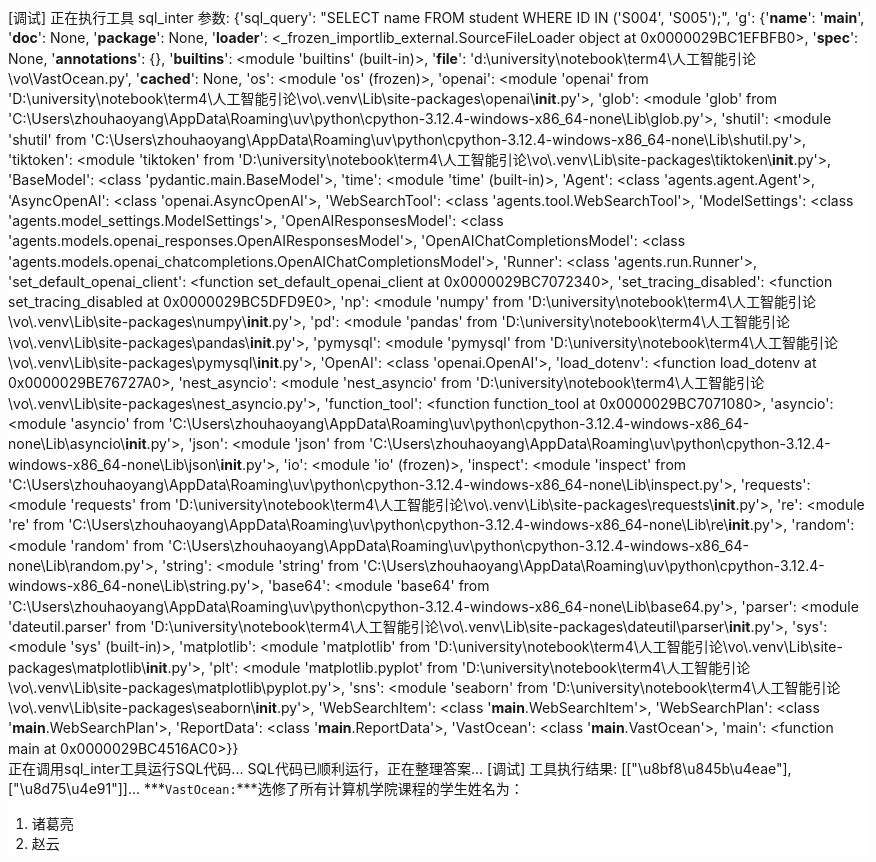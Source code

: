 [调试] 正在执行工具 sql_inter 参数: {'sql_query': "SELECT name FROM student WHERE ID IN ('S004', 'S005');", 'g': {'__name__': '__main__', '__doc__': None, '__package__': None, '__loader__': <_frozen_importlib_external.SourceFileLoader object at 0x0000029BC1EFBFB0>, '__spec__': None, '__annotations__': {}, '__builtins__': <module 'builtins' (built-in)>, '__file__': 'd:\\university\\notebook\\term4\\人工智能引论\\vo\\VastOcean.py', '__cached__': None, 'os': <module 'os' (frozen)>, 'openai': <module 'openai' from 'D:\\university\\notebook\\term4\\人工智能引论\\vo\\.venv\\Lib\\site-packages\\openai\\__init__.py'>, 'glob': <module 'glob' from 'C:\\Users\\zhouhaoyang\\AppData\\Roaming\\uv\\python\\cpython-3.12.4-windows-x86_64-none\\Lib\\glob.py'>, 'shutil': <module 'shutil' from 'C:\\Users\\zhouhaoyang\\AppData\\Roaming\\uv\\python\\cpython-3.12.4-windows-x86_64-none\\Lib\\shutil.py'>, 'tiktoken': <module 'tiktoken' from 'D:\\university\\notebook\\term4\\人工智能引论\\vo\\.venv\\Lib\\site-packages\\tiktoken\\__init__.py'>, 'BaseModel': <class 'pydantic.main.BaseModel'>, 'time': <module 'time' (built-in)>, 'Agent': <class 'agents.agent.Agent'>, 'AsyncOpenAI': <class 'openai.AsyncOpenAI'>, 'WebSearchTool': <class 'agents.tool.WebSearchTool'>, 'ModelSettings': <class 'agents.model_settings.ModelSettings'>, 'OpenAIResponsesModel': <class 'agents.models.openai_responses.OpenAIResponsesModel'>, 'OpenAIChatCompletionsModel': <class 'agents.models.openai_chatcompletions.OpenAIChatCompletionsModel'>, 'Runner': <class 'agents.run.Runner'>, 'set_default_openai_client': <function set_default_openai_client at 0x0000029BC7072340>, 'set_tracing_disabled': <function set_tracing_disabled at 0x0000029BC5DFD9E0>, 'np': <module 'numpy' from 'D:\\university\\notebook\\term4\\人工智能引论\\vo\\.venv\\Lib\\site-packages\\numpy\\__init__.py'>, 'pd': <module 'pandas' from 'D:\\university\\notebook\\term4\\人工智能引论\\vo\\.venv\\Lib\\site-packages\\pandas\\__init__.py'>, 'pymysql': <module 'pymysql' from 'D:\\university\\notebook\\term4\\人工智能引论\\vo\\.venv\\Lib\\site-packages\\pymysql\\__init__.py'>, 'OpenAI': <class 'openai.OpenAI'>, 'load_dotenv': <function load_dotenv at 0x0000029BE76727A0>, 'nest_asyncio': <module 'nest_asyncio' from 'D:\\university\\notebook\\term4\\人工智能引论\\vo\\.venv\\Lib\\site-packages\\nest_asyncio.py'>, 'function_tool': <function function_tool at 0x0000029BC7071080>, 'asyncio': <module 'asyncio' from 'C:\\Users\\zhouhaoyang\\AppData\\Roaming\\uv\\python\\cpython-3.12.4-windows-x86_64-none\\Lib\\asyncio\\__init__.py'>, 'json': <module 'json' from 'C:\\Users\\zhouhaoyang\\AppData\\Roaming\\uv\\python\\cpython-3.12.4-windows-x86_64-none\\Lib\\json\\__init__.py'>, 'io': <module 'io' (frozen)>, 'inspect': <module 'inspect' from 'C:\\Users\\zhouhaoyang\\AppData\\Roaming\\uv\\python\\cpython-3.12.4-windows-x86_64-none\\Lib\\inspect.py'>, 'requests': <module 'requests' from 'D:\\university\\notebook\\term4\\人工智能引论\\vo\\.venv\\Lib\\site-packages\\requests\\__init__.py'>, 're': <module 're' from 'C:\\Users\\zhouhaoyang\\AppData\\Roaming\\uv\\python\\cpython-3.12.4-windows-x86_64-none\\Lib\\re\\__init__.py'>, 'random': <module 'random' from 'C:\\Users\\zhouhaoyang\\AppData\\Roaming\\uv\\python\\cpython-3.12.4-windows-x86_64-none\\Lib\\random.py'>, 'string': <module 'string' from 'C:\\Users\\zhouhaoyang\\AppData\\Roaming\\uv\\python\\cpython-3.12.4-windows-x86_64-none\\Lib\\string.py'>, 'base64': <module 'base64' from 'C:\\Users\\zhouhaoyang\\AppData\\Roaming\\uv\\python\\cpython-3.12.4-windows-x86_64-none\\Lib\\base64.py'>, 'parser': <module 'dateutil.parser' from 'D:\\university\\notebook\\term4\\人工智能引论\\vo\\.venv\\Lib\\site-packages\\dateutil\\parser\\__init__.py'>, 'sys': <module 'sys' (built-in)>, 'matplotlib': <module 'matplotlib' from 'D:\\university\\notebook\\term4\\人工智能引论\\vo\\.venv\\Lib\\site-packages\\matplotlib\\__init__.py'>, 'plt': <module 'matplotlib.pyplot' from 'D:\\university\\notebook\\term4\\人工智能引论\\vo\\.venv\\Lib\\site-packages\\matplotlib\\pyplot.py'>, 'sns': <module 'seaborn' from 'D:\\university\\notebook\\term4\\人工智能引论\\vo\\.venv\\Lib\\site-packages\\seaborn\\__init__.py'>, 'WebSearchItem': <class '__main__.WebSearchItem'>, 'WebSearchPlan': <class '__main__.WebSearchPlan'>, 'ReportData': <class '__main__.ReportData'>, 'VastOcean': <class '__main__.VastOcean'>, 'main': <function main at 0x0000029BC4516AC0>}}      
正在调用sql_inter工具运行SQL代码...
SQL代码已顺利运行，正在整理答案...
[调试] 工具执行结果: [["\u8bf8\u845b\u4eae"], ["\u8d75\u4e91"]]...
***`VastOcean:`***选修了所有计算机学院课程的学生姓名为：
1. 诸葛亮
2. 赵云
